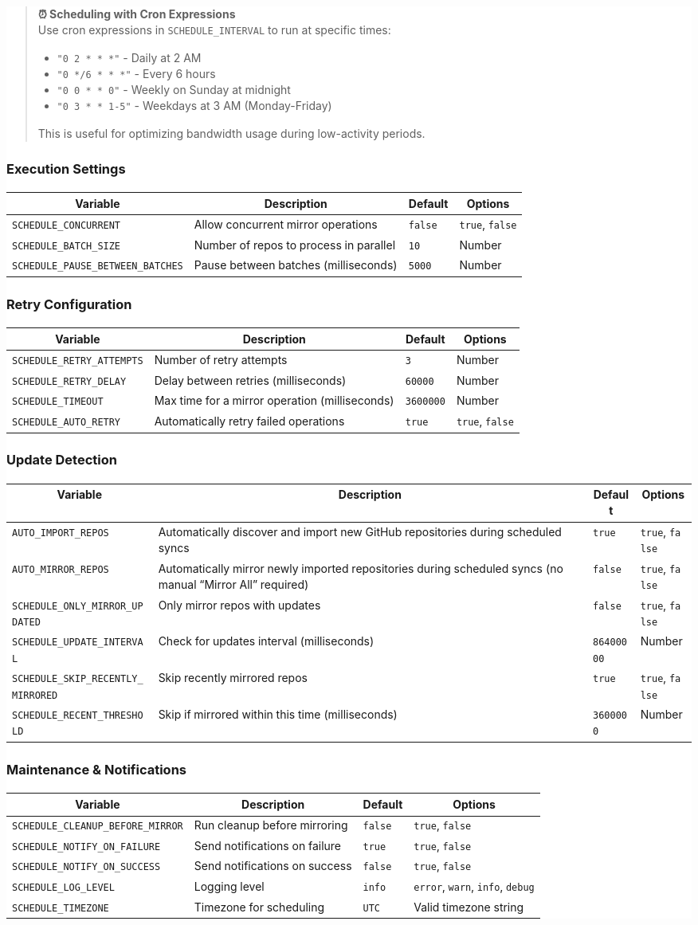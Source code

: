 > **⏰ Scheduling with Cron Expressions**  
> Use cron expressions in `SCHEDULE_INTERVAL` to run at specific times:
> - `"0 2 * * *"` - Daily at 2 AM
> - `"0 */6 * * *"` - Every 6 hours
> - `"0 0 * * 0"` - Weekly on Sunday at midnight
> - `"0 3 * * 1-5"` - Weekdays at 3 AM (Monday-Friday)
> 
> This is useful for optimizing bandwidth usage during low-activity periods.

### Execution Settings

| Variable | Description | Default | Options |
|----------|-------------|---------|---------|
| `SCHEDULE_CONCURRENT` | Allow concurrent mirror operations | `false` | `true`, `false` |
| `SCHEDULE_BATCH_SIZE` | Number of repos to process in parallel | `10` | Number |
| `SCHEDULE_PAUSE_BETWEEN_BATCHES` | Pause between batches (milliseconds) | `5000` | Number |

### Retry Configuration

| Variable | Description | Default | Options |
|----------|-------------|---------|---------|
| `SCHEDULE_RETRY_ATTEMPTS` | Number of retry attempts | `3` | Number |
| `SCHEDULE_RETRY_DELAY` | Delay between retries (milliseconds) | `60000` | Number |
| `SCHEDULE_TIMEOUT` | Max time for a mirror operation (milliseconds) | `3600000` | Number |
| `SCHEDULE_AUTO_RETRY` | Automatically retry failed operations | `true` | `true`, `false` |

### Update Detection

| Variable | Description | Default | Options |
|----------|-------------|---------|---------|
| `AUTO_IMPORT_REPOS` | Automatically discover and import new GitHub repositories during scheduled syncs | `true` | `true`, `false` |
| `AUTO_MIRROR_REPOS` | Automatically mirror newly imported repositories during scheduled syncs (no manual “Mirror All” required) | `false` | `true`, `false` |
| `SCHEDULE_ONLY_MIRROR_UPDATED` | Only mirror repos with updates | `false` | `true`, `false` |
| `SCHEDULE_UPDATE_INTERVAL` | Check for updates interval (milliseconds) | `86400000` | Number |
| `SCHEDULE_SKIP_RECENTLY_MIRRORED` | Skip recently mirrored repos | `true` | `true`, `false` |
| `SCHEDULE_RECENT_THRESHOLD` | Skip if mirrored within this time (milliseconds) | `3600000` | Number |

### Maintenance & Notifications

| Variable | Description | Default | Options |
|----------|-------------|---------|---------|
| `SCHEDULE_CLEANUP_BEFORE_MIRROR` | Run cleanup before mirroring | `false` | `true`, `false` |
| `SCHEDULE_NOTIFY_ON_FAILURE` | Send notifications on failure | `true` | `true`, `false` |
| `SCHEDULE_NOTIFY_ON_SUCCESS` | Send notifications on success | `false` | `true`, `false` |
| `SCHEDULE_LOG_LEVEL` | Logging level | `info` | `error`, `warn`, `info`, `debug` |
| `SCHEDULE_TIMEZONE` | Timezone for scheduling | `UTC` | Valid timezone string |
